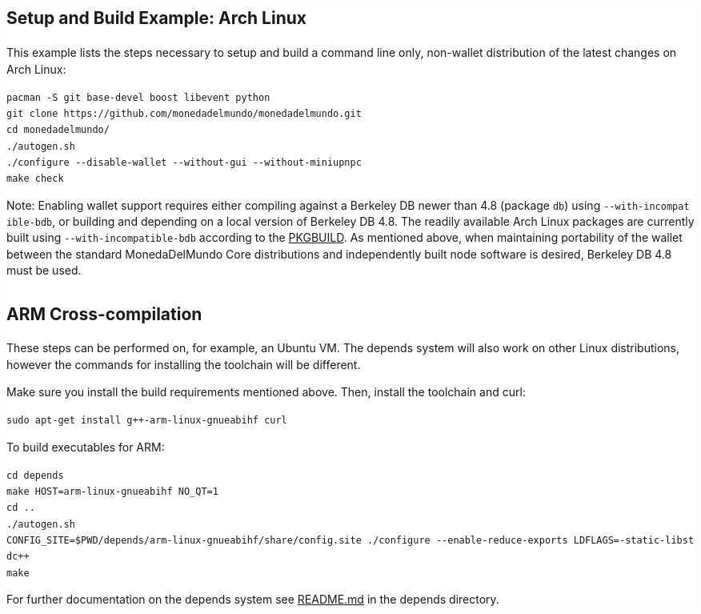 Setup and Build Example: Arch Linux
-----------------------------------
This example lists the steps necessary to setup and build a command line only, non-wallet distribution of the latest changes on Arch Linux:

    pacman -S git base-devel boost libevent python
    git clone https://github.com/monedadelmundo/monedadelmundo.git
    cd monedadelmundo/
    ./autogen.sh
    ./configure --disable-wallet --without-gui --without-miniupnpc
    make check

Note:
Enabling wallet support requires either compiling against a Berkeley DB newer than 4.8 (package `db`) using `--with-incompatible-bdb`,
or building and depending on a local version of Berkeley DB 4.8. The readily available Arch Linux packages are currently built using
`--with-incompatible-bdb` according to the [PKGBUILD](https://github.com/archlinux/svntogit-community/blob/packages/monedadelmundo/trunk/PKGBUILD).
As mentioned above, when maintaining portability of the wallet between the standard MonedaDelMundo Core distributions and independently built
node software is desired, Berkeley DB 4.8 must be used.


ARM Cross-compilation
-------------------
These steps can be performed on, for example, an Ubuntu VM. The depends system
will also work on other Linux distributions, however the commands for
installing the toolchain will be different.

Make sure you install the build requirements mentioned above.
Then, install the toolchain and curl:

    sudo apt-get install g++-arm-linux-gnueabihf curl

To build executables for ARM:

    cd depends
    make HOST=arm-linux-gnueabihf NO_QT=1
    cd ..
    ./autogen.sh
    CONFIG_SITE=$PWD/depends/arm-linux-gnueabihf/share/config.site ./configure --enable-reduce-exports LDFLAGS=-static-libstdc++
    make


For further documentation on the depends system see [README.md](../depends/README.md) in the depends directory.
